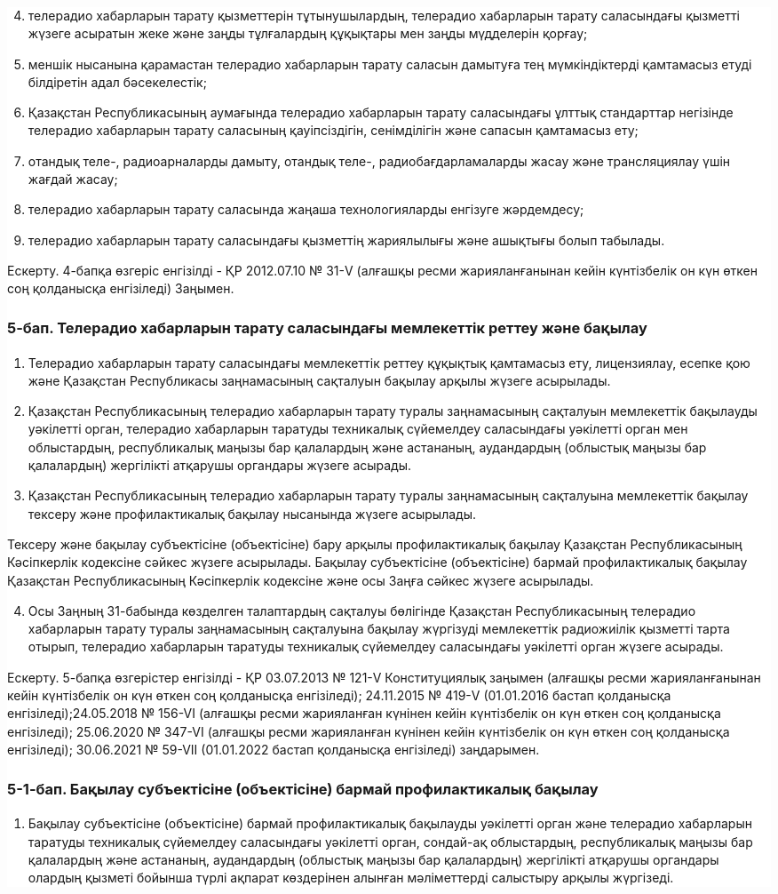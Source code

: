 4) телерадио хабарларын тарату қызметтерін тұтынушылардың, телерадио хабарларын тарату саласындағы қызметті жүзеге асыратын жеке және заңды тұлғалардың құқықтары мен заңды мүдделерін қорғау;

5) меншік нысанына қарамастан телерадио хабарларын тарату саласын дамытуға тең мүмкіндіктерді қамтамасыз етуді білдіретін адал бәсекелестік;

6) Қазақстан Республикасының аумағында телерадио хабарларын тарату саласындағы ұлттық стандарттар негізінде телерадио хабарларын тарату саласының қауіпсіздігін, сенімділігін және сапасын қамтамасыз ету;

7) отандық теле-, радиоарналарды дамыту, отандық теле-, радиобағдарламаларды жасау және трансляциялау үшін жағдай жасау;

8) телерадио хабарларын тарату саласында жаңаша технологияларды енгізуге жәрдемдесу;

9) телерадио хабарларын тарату саласындағы қызметтің жариялылығы және ашықтығы болып табылады.

Ескерту. 4-бапқа өзгеріс енгізілді - ҚР 2012.07.10 № 31-V (алғашқы ресми жарияланғанынан кейін күнтізбелік он күн өткен соң қолданысқа енгізіледі) Заңымен.

### 5-бап. Телерадио хабарларын тарату саласындағы мемлекеттік реттеу және бақылау

1. Телерадио хабарларын тарату саласындағы мемлекеттік реттеу құқықтық қамтамасыз ету, лицензиялау, есепке қою және Қазақстан Республикасы заңнамасының сақталуын бақылау арқылы жүзеге асырылады.

2. Қазақстан Республикасының телерадио хабарларын тарату туралы заңнамасының сақталуын мемлекеттік бақылауды уәкілетті орган, телерадио хабарларын таратуды техникалық сүйемелдеу саласындағы уәкілетті орган мен облыстардың, республикалық маңызы бар қалалардың және астананың, аудандардың (облыстық маңызы бар қалалардың) жергілікті атқарушы органдары жүзеге асырады.

3. Қазақстан Республикасының телерадио хабарларын тарату туралы заңнамасының сақталуына мемлекеттік бақылау тексеру және профилактикалық бақылау нысанында жүзеге асырылады.

Тексеру және бақылау субъектісіне (объектісіне) бару арқылы профилактикалық бақылау Қазақстан Республикасының Кәсіпкерлік кодексіне сәйкес жүзеге асырылады. Бақылау субъектісіне (объектісіне) бармай профилактикалық бақылау Қазақстан Республикасының Кәсіпкерлік кодексіне және осы Заңға сәйкес жүзеге асырылады.

4. Осы Заңның 31-бабында көзделген талаптардың сақталуы бөлігінде Қазақстан Республикасының телерадио хабарларын тарату туралы заңнамасының сақталуына бақылау жүргізуді мемлекеттік радиожиілік қызметті тарта отырып, телерадио хабарларын таратуды техникалық сүйемелдеу саласындағы уәкілетті орган жүзеге асырады.

Ескерту. 5-бапқа өзгерістер енгізілді - ҚР 03.07.2013 № 121-V Конституциялық заңымен (алғашқы ресми жарияланғанынан кейін күнтізбелік он күн өткен соң қолданысқа енгізіледі); 24.11.2015 № 419-V (01.01.2016 бастап қолданысқа енгізіледі);24.05.2018 № 156-VI (алғашқы ресми жарияланған күнінен кейін күнтізбелік он күн өткен соң қолданысқа енгізіледі); 25.06.2020 № 347-VI (алғашқы ресми жарияланған күнінен кейін күнтізбелік он күн өткен соң қолданысқа енгізіледі); 30.06.2021 № 59-VII (01.01.2022 бастап қолданысқа енгізіледі) заңдарымен.

### 5-1-бап. Бақылау субъектісіне (объектісіне) бармай  профилактикалық бақылау

1. Бақылау субъектісіне (объектісіне) бармай профилактикалық бақылауды уәкілетті орган және телерадио хабарларын таратуды техникалық сүйемелдеу саласындағы уәкілетті орган, сондай-ақ облыстардың, республикалық маңызы бар қалалардың және астананың, аудандардың (облыстық маңызы бар қалалардың) жергілікті атқарушы органдары олардың қызметі бойынша түрлі ақпарат көздерінен алынған мәліметтерді салыстыру арқылы жүргізеді.
